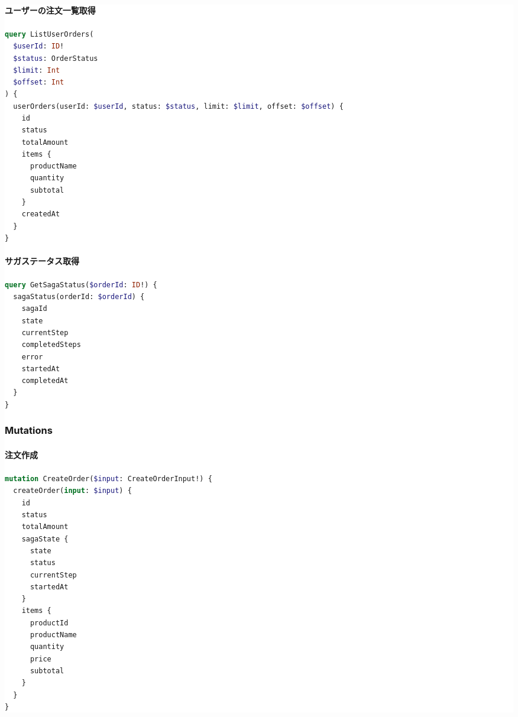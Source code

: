 #### ユーザーの注文一覧取得

```graphql
query ListUserOrders(
  $userId: ID!
  $status: OrderStatus
  $limit: Int
  $offset: Int
) {
  userOrders(userId: $userId, status: $status, limit: $limit, offset: $offset) {
    id
    status
    totalAmount
    items {
      productName
      quantity
      subtotal
    }
    createdAt
  }
}
```

#### サガステータス取得

```graphql
query GetSagaStatus($orderId: ID!) {
  sagaStatus(orderId: $orderId) {
    sagaId
    state
    currentStep
    completedSteps
    error
    startedAt
    completedAt
  }
}
```

### Mutations

#### 注文作成

```graphql
mutation CreateOrder($input: CreateOrderInput!) {
  createOrder(input: $input) {
    id
    status
    totalAmount
    sagaState {
      state
      status
      currentStep
      startedAt
    }
    items {
      productId
      productName
      quantity
      price
      subtotal
    }
  }
}
```
